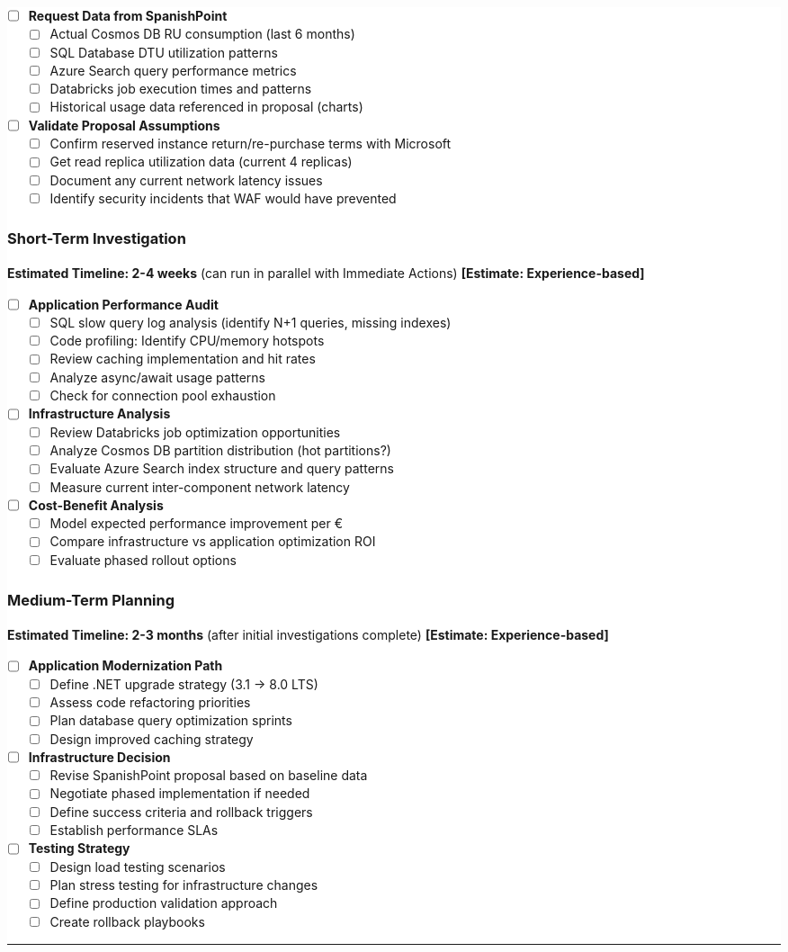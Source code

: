 - [ ] **Request Data from SpanishPoint**
  - [ ] Actual Cosmos DB RU consumption (last 6 months)
  - [ ] SQL Database DTU utilization patterns
  - [ ] Azure Search query performance metrics
  - [ ] Databricks job execution times and patterns
  - [ ] Historical usage data referenced in proposal (charts)

- [ ] **Validate Proposal Assumptions**
  - [ ] Confirm reserved instance return/re-purchase terms with Microsoft
  - [ ] Get read replica utilization data (current 4 replicas)
  - [ ] Document any current network latency issues
  - [ ] Identify security incidents that WAF would have prevented

### Short-Term Investigation

**Estimated Timeline: 2-4 weeks** (can run in parallel with Immediate Actions) **[Estimate: Experience-based]**

- [ ] **Application Performance Audit**
  - [ ] SQL slow query log analysis (identify N+1 queries, missing indexes)
  - [ ] Code profiling: Identify CPU/memory hotspots
  - [ ] Review caching implementation and hit rates
  - [ ] Analyze async/await usage patterns
  - [ ] Check for connection pool exhaustion

- [ ] **Infrastructure Analysis**
  - [ ] Review Databricks job optimization opportunities
  - [ ] Analyze Cosmos DB partition distribution (hot partitions?)
  - [ ] Evaluate Azure Search index structure and query patterns
  - [ ] Measure current inter-component network latency

- [ ] **Cost-Benefit Analysis**
  - [ ] Model expected performance improvement per €
  - [ ] Compare infrastructure vs application optimization ROI
  - [ ] Evaluate phased rollout options

### Medium-Term Planning

**Estimated Timeline: 2-3 months** (after initial investigations complete) **[Estimate: Experience-based]**

- [ ] **Application Modernization Path**
  - [ ] Define .NET upgrade strategy (3.1 → 8.0 LTS)
  - [ ] Assess code refactoring priorities
  - [ ] Plan database query optimization sprints
  - [ ] Design improved caching strategy

- [ ] **Infrastructure Decision**
  - [ ] Revise SpanishPoint proposal based on baseline data
  - [ ] Negotiate phased implementation if needed
  - [ ] Define success criteria and rollback triggers
  - [ ] Establish performance SLAs

- [ ] **Testing Strategy**
  - [ ] Design load testing scenarios
  - [ ] Plan stress testing for infrastructure changes
  - [ ] Define production validation approach
  - [ ] Create rollback playbooks

---